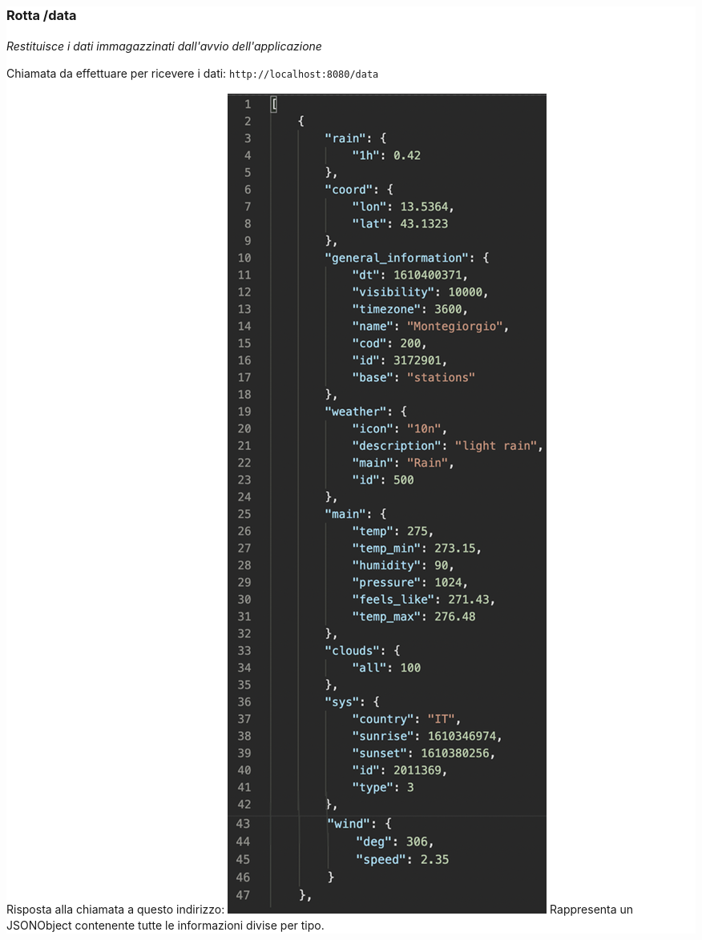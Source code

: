 ### Rotta /data
*Restituisce i dati immagazzinati dall'avvio dell'applicazione*

Chiamata da effettuare per ricevere i dati: 
<code>http://localhost:8080/data</code>

Risposta alla chiamata a questo indirizzo:
![enter image description here](https://github.com/Mik-Jos-EsameProgrammazione/EsameProg.Ogg/blob/Joshua-Ciccolini-UMLScheme/other_images/data.png?raw=true)
Rappresenta un JSONObject contenente tutte le informazioni divise per tipo.
